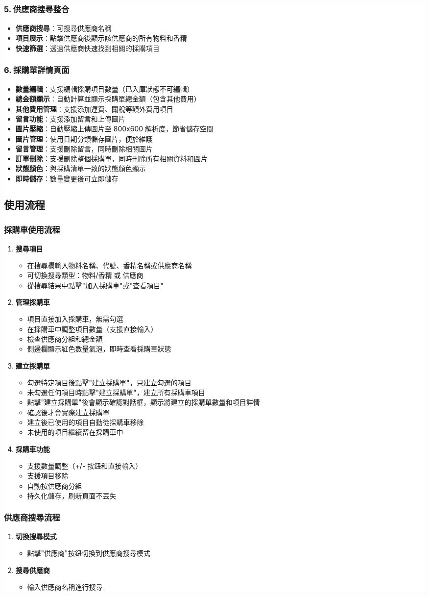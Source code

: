 ### 5. 供應商搜尋整合
- **供應商搜尋**：可搜尋供應商名稱
- **項目展示**：點擊供應商後顯示該供應商的所有物料和香精
- **快速篩選**：透過供應商快速找到相關的採購項目

### 6. 採購單詳情頁面
- **數量編輯**：支援編輯採購項目數量（已入庫狀態不可編輯）
- **總金額顯示**：自動計算並顯示採購單總金額（包含其他費用）
- **其他費用管理**：支援添加運費、關稅等額外費用項目
- **留言功能**：支援添加留言和上傳圖片
- **圖片壓縮**：自動壓縮上傳圖片至 800x600 解析度，節省儲存空間
- **圖片管理**：使用日期分類儲存圖片，便於維護
- **留言管理**：支援刪除留言，同時刪除相關圖片
- **訂單刪除**：支援刪除整個採購單，同時刪除所有相關資料和圖片
- **狀態顏色**：與採購清單一致的狀態顏色顯示
- **即時儲存**：數量變更後可立即儲存

## 使用流程

### 採購車使用流程

1. **搜尋項目**
   - 在搜尋欄輸入物料名稱、代號、香精名稱或供應商名稱
   - 可切換搜尋類型：物料/香精 或 供應商
   - 從搜尋結果中點擊"加入採購車"或"查看項目"

2. **管理採購車**
   - 項目直接加入採購車，無需勾選
   - 在採購車中調整項目數量（支援直接輸入）
   - 檢查供應商分組和總金額
   - 側邊欄顯示紅色數量氣泡，即時查看採購車狀態

3. **建立採購單**
   - 勾選特定項目後點擊"建立採購單"，只建立勾選的項目
   - 未勾選任何項目時點擊"建立採購單"，建立所有採購車項目
   - 點擊"建立採購單"後會顯示確認對話框，顯示將建立的採購單數量和項目詳情
   - 確認後才會實際建立採購單
   - 建立後已使用的項目自動從採購車移除
   - 未使用的項目繼續留在採購車中

4. **採購車功能**
   - 支援數量調整（+/- 按鈕和直接輸入）
   - 支援項目移除
   - 自動按供應商分組
   - 持久化儲存，刷新頁面不丟失

### 供應商搜尋流程

1. **切換搜尋模式**
   - 點擊"供應商"按鈕切換到供應商搜尋模式

2. **搜尋供應商**
   - 輸入供應商名稱進行搜尋
